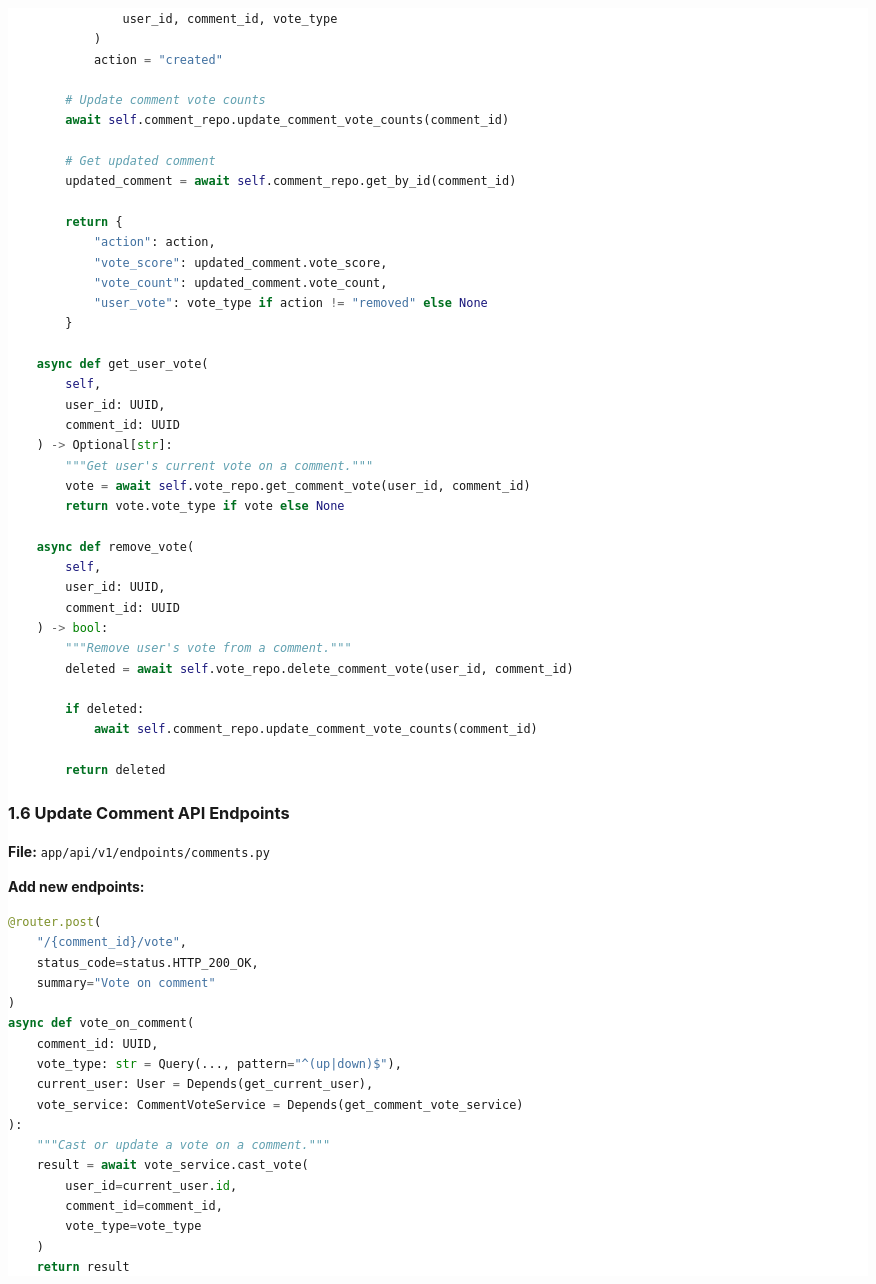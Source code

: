 ```python
                user_id, comment_id, vote_type
            )
            action = "created"
        
        # Update comment vote counts
        await self.comment_repo.update_comment_vote_counts(comment_id)
        
        # Get updated comment
        updated_comment = await self.comment_repo.get_by_id(comment_id)
        
        return {
            "action": action,
            "vote_score": updated_comment.vote_score,
            "vote_count": updated_comment.vote_count,
            "user_vote": vote_type if action != "removed" else None
        }
    
    async def get_user_vote(
        self,
        user_id: UUID,
        comment_id: UUID
    ) -> Optional[str]:
        """Get user's current vote on a comment."""
        vote = await self.vote_repo.get_comment_vote(user_id, comment_id)
        return vote.vote_type if vote else None
    
    async def remove_vote(
        self,
        user_id: UUID,
        comment_id: UUID
    ) -> bool:
        """Remove user's vote from a comment."""
        deleted = await self.vote_repo.delete_comment_vote(user_id, comment_id)
        
        if deleted:
            await self.comment_repo.update_comment_vote_counts(comment_id)
        
        return deleted
```

### 1.6 Update Comment API Endpoints

**File:** `app/api/v1/endpoints/comments.py`

**Add new endpoints:**
```python
@router.post(
    "/{comment_id}/vote",
    status_code=status.HTTP_200_OK,
    summary="Vote on comment"
)
async def vote_on_comment(
    comment_id: UUID,
    vote_type: str = Query(..., pattern="^(up|down)$"),
    current_user: User = Depends(get_current_user),
    vote_service: CommentVoteService = Depends(get_comment_vote_service)
):
    """Cast or update a vote on a comment."""
    result = await vote_service.cast_vote(
        user_id=current_user.id,
        comment_id=comment_id,
        vote_type=vote_type
    )
    return result
```